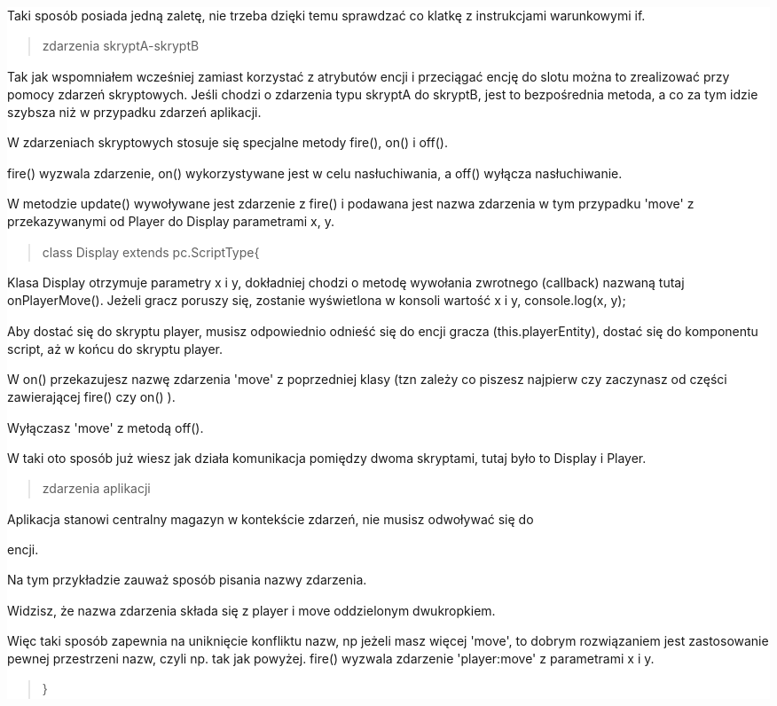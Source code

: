 Taki sposób posiada jedną zaletę, nie trzeba dzięki temu sprawdzać co
klatkę z instrukcjami warunkowymi if.

> zdarzenia skryptA-skryptB

Tak jak wspomniałem wcześniej zamiast korzystać z atrybutów encji i
przeciągać encję do slotu można to zrealizować przy pomocy zdarzeń
skryptowych. Jeśli chodzi o zdarzenia typu skryptA do skryptB, jest to
bezpośrednia metoda, a co za tym idzie szybsza niż w przypadku zdarzeń
aplikacji.

W zdarzeniach skryptowych stosuje się specjalne metody fire(), on() i
off().

fire() wyzwala zdarzenie, on() wykorzystywane jest w celu nasłuchiwania,
a off() wyłącza nasłuchiwanie.

W metodzie update() wywoływane jest zdarzenie z fire() i podawana jest
nazwa zdarzenia w tym przypadku 'move' z przekazywanymi od Player do
Display parametrami x, y.

> class Display extends pc.ScriptType{

Klasa Display otrzymuje parametry x i y, dokładniej chodzi o metodę
wywołania zwrotnego (callback) nazwaną tutaj onPlayerMove(). Jeżeli
gracz poruszy się, zostanie wyświetlona w konsoli wartość x i y,
console.log(x, y);

Aby dostać się do skryptu player, musisz odpowiednio odnieść się do
encji gracza (this.playerEntity), dostać się do komponentu script, aż w
końcu do skryptu player.

W on() przekazujesz nazwę zdarzenia 'move' z poprzedniej klasy (tzn
zależy co piszesz najpierw czy zaczynasz od części zawierającej fire()
czy on() ).

Wyłączasz 'move' z metodą off().

W taki oto sposób już wiesz jak działa komunikacja pomiędzy dwoma
skryptami, tutaj było to Display i Player.

> zdarzenia aplikacji

Aplikacja stanowi centralny magazyn w kontekście zdarzeń, nie musisz
odwoływać się do

encji.

Na tym przykładzie zauważ sposób pisania nazwy zdarzenia.

Widzisz, że nazwa zdarzenia składa się z player i move oddzielonym
dwukropkiem.

Więc taki sposób zapewnia na uniknięcie konfliktu nazw, np jeżeli masz
więcej 'move', to dobrym rozwiązaniem jest zastosowanie pewnej
przestrzeni nazw, czyli np. tak jak powyżej. fire() wyzwala zdarzenie
'player:move' z parametrami x i y.

> }

